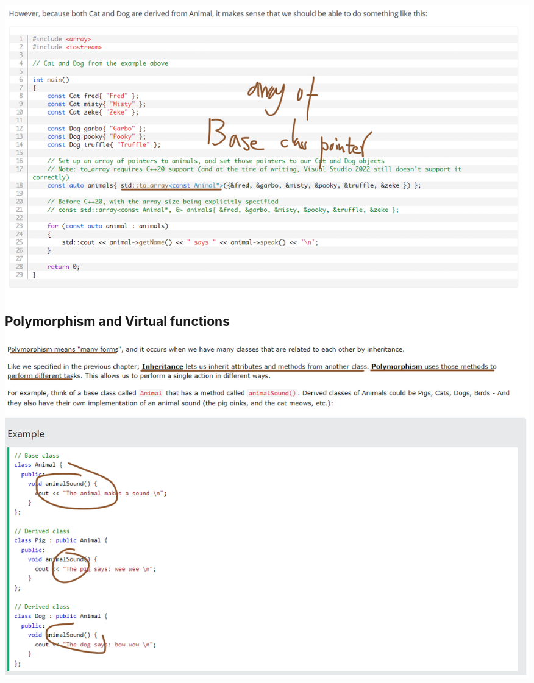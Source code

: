 <p align="center">
  <img src="oop_imgs/51.png" />
</p>

## Polymorphism and Virtual functions

<p align="center">
  <img src="oop_imgs/52.png" />
</p>
